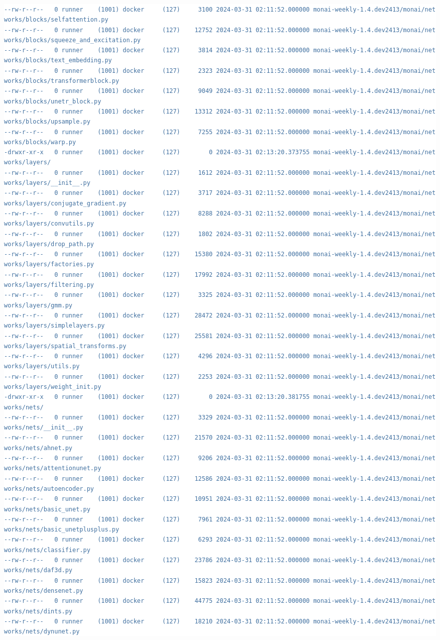 ```diff
--rw-r--r--   0 runner    (1001) docker     (127)     3100 2024-03-31 02:11:52.000000 monai-weekly-1.4.dev2413/monai/networks/blocks/selfattention.py
--rw-r--r--   0 runner    (1001) docker     (127)    12752 2024-03-31 02:11:52.000000 monai-weekly-1.4.dev2413/monai/networks/blocks/squeeze_and_excitation.py
--rw-r--r--   0 runner    (1001) docker     (127)     3814 2024-03-31 02:11:52.000000 monai-weekly-1.4.dev2413/monai/networks/blocks/text_embedding.py
--rw-r--r--   0 runner    (1001) docker     (127)     2323 2024-03-31 02:11:52.000000 monai-weekly-1.4.dev2413/monai/networks/blocks/transformerblock.py
--rw-r--r--   0 runner    (1001) docker     (127)     9049 2024-03-31 02:11:52.000000 monai-weekly-1.4.dev2413/monai/networks/blocks/unetr_block.py
--rw-r--r--   0 runner    (1001) docker     (127)    13312 2024-03-31 02:11:52.000000 monai-weekly-1.4.dev2413/monai/networks/blocks/upsample.py
--rw-r--r--   0 runner    (1001) docker     (127)     7255 2024-03-31 02:11:52.000000 monai-weekly-1.4.dev2413/monai/networks/blocks/warp.py
-drwxr-xr-x   0 runner    (1001) docker     (127)        0 2024-03-31 02:13:20.373755 monai-weekly-1.4.dev2413/monai/networks/layers/
--rw-r--r--   0 runner    (1001) docker     (127)     1612 2024-03-31 02:11:52.000000 monai-weekly-1.4.dev2413/monai/networks/layers/__init__.py
--rw-r--r--   0 runner    (1001) docker     (127)     3717 2024-03-31 02:11:52.000000 monai-weekly-1.4.dev2413/monai/networks/layers/conjugate_gradient.py
--rw-r--r--   0 runner    (1001) docker     (127)     8288 2024-03-31 02:11:52.000000 monai-weekly-1.4.dev2413/monai/networks/layers/convutils.py
--rw-r--r--   0 runner    (1001) docker     (127)     1802 2024-03-31 02:11:52.000000 monai-weekly-1.4.dev2413/monai/networks/layers/drop_path.py
--rw-r--r--   0 runner    (1001) docker     (127)    15380 2024-03-31 02:11:52.000000 monai-weekly-1.4.dev2413/monai/networks/layers/factories.py
--rw-r--r--   0 runner    (1001) docker     (127)    17992 2024-03-31 02:11:52.000000 monai-weekly-1.4.dev2413/monai/networks/layers/filtering.py
--rw-r--r--   0 runner    (1001) docker     (127)     3325 2024-03-31 02:11:52.000000 monai-weekly-1.4.dev2413/monai/networks/layers/gmm.py
--rw-r--r--   0 runner    (1001) docker     (127)    28472 2024-03-31 02:11:52.000000 monai-weekly-1.4.dev2413/monai/networks/layers/simplelayers.py
--rw-r--r--   0 runner    (1001) docker     (127)    25581 2024-03-31 02:11:52.000000 monai-weekly-1.4.dev2413/monai/networks/layers/spatial_transforms.py
--rw-r--r--   0 runner    (1001) docker     (127)     4296 2024-03-31 02:11:52.000000 monai-weekly-1.4.dev2413/monai/networks/layers/utils.py
--rw-r--r--   0 runner    (1001) docker     (127)     2253 2024-03-31 02:11:52.000000 monai-weekly-1.4.dev2413/monai/networks/layers/weight_init.py
-drwxr-xr-x   0 runner    (1001) docker     (127)        0 2024-03-31 02:13:20.381755 monai-weekly-1.4.dev2413/monai/networks/nets/
--rw-r--r--   0 runner    (1001) docker     (127)     3329 2024-03-31 02:11:52.000000 monai-weekly-1.4.dev2413/monai/networks/nets/__init__.py
--rw-r--r--   0 runner    (1001) docker     (127)    21570 2024-03-31 02:11:52.000000 monai-weekly-1.4.dev2413/monai/networks/nets/ahnet.py
--rw-r--r--   0 runner    (1001) docker     (127)     9206 2024-03-31 02:11:52.000000 monai-weekly-1.4.dev2413/monai/networks/nets/attentionunet.py
--rw-r--r--   0 runner    (1001) docker     (127)    12586 2024-03-31 02:11:52.000000 monai-weekly-1.4.dev2413/monai/networks/nets/autoencoder.py
--rw-r--r--   0 runner    (1001) docker     (127)    10951 2024-03-31 02:11:52.000000 monai-weekly-1.4.dev2413/monai/networks/nets/basic_unet.py
--rw-r--r--   0 runner    (1001) docker     (127)     7961 2024-03-31 02:11:52.000000 monai-weekly-1.4.dev2413/monai/networks/nets/basic_unetplusplus.py
--rw-r--r--   0 runner    (1001) docker     (127)     6293 2024-03-31 02:11:52.000000 monai-weekly-1.4.dev2413/monai/networks/nets/classifier.py
--rw-r--r--   0 runner    (1001) docker     (127)    23786 2024-03-31 02:11:52.000000 monai-weekly-1.4.dev2413/monai/networks/nets/daf3d.py
--rw-r--r--   0 runner    (1001) docker     (127)    15823 2024-03-31 02:11:52.000000 monai-weekly-1.4.dev2413/monai/networks/nets/densenet.py
--rw-r--r--   0 runner    (1001) docker     (127)    44775 2024-03-31 02:11:52.000000 monai-weekly-1.4.dev2413/monai/networks/nets/dints.py
--rw-r--r--   0 runner    (1001) docker     (127)    18210 2024-03-31 02:11:52.000000 monai-weekly-1.4.dev2413/monai/networks/nets/dynunet.py
```